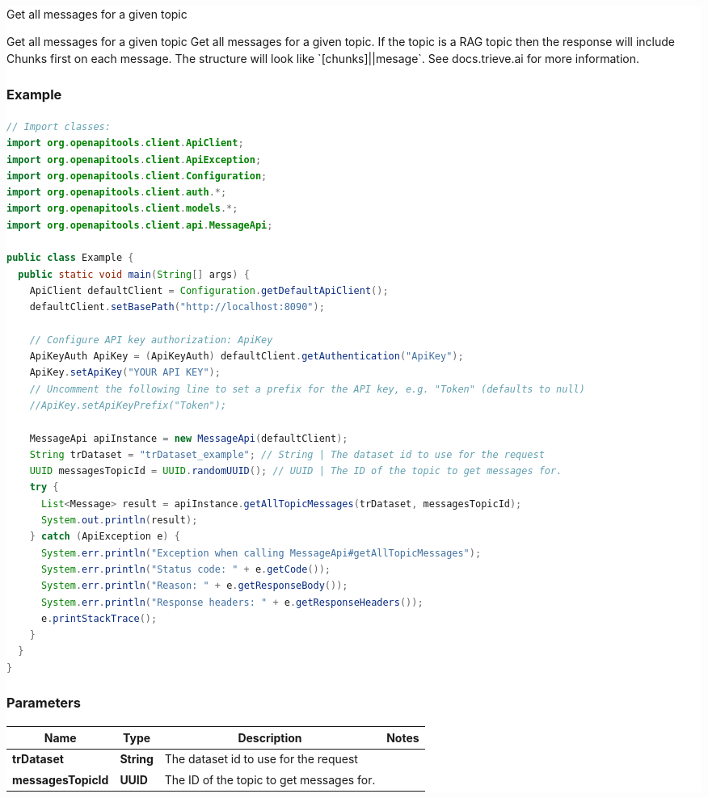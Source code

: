 Get all messages for a given topic

Get all messages for a given topic  Get all messages for a given topic. If the topic is a RAG topic then the response will include Chunks first on each message. The structure will look like &#x60;[chunks]||mesage&#x60;. See docs.trieve.ai for more information.

### Example
```java
// Import classes:
import org.openapitools.client.ApiClient;
import org.openapitools.client.ApiException;
import org.openapitools.client.Configuration;
import org.openapitools.client.auth.*;
import org.openapitools.client.models.*;
import org.openapitools.client.api.MessageApi;

public class Example {
  public static void main(String[] args) {
    ApiClient defaultClient = Configuration.getDefaultApiClient();
    defaultClient.setBasePath("http://localhost:8090");
    
    // Configure API key authorization: ApiKey
    ApiKeyAuth ApiKey = (ApiKeyAuth) defaultClient.getAuthentication("ApiKey");
    ApiKey.setApiKey("YOUR API KEY");
    // Uncomment the following line to set a prefix for the API key, e.g. "Token" (defaults to null)
    //ApiKey.setApiKeyPrefix("Token");

    MessageApi apiInstance = new MessageApi(defaultClient);
    String trDataset = "trDataset_example"; // String | The dataset id to use for the request
    UUID messagesTopicId = UUID.randomUUID(); // UUID | The ID of the topic to get messages for.
    try {
      List<Message> result = apiInstance.getAllTopicMessages(trDataset, messagesTopicId);
      System.out.println(result);
    } catch (ApiException e) {
      System.err.println("Exception when calling MessageApi#getAllTopicMessages");
      System.err.println("Status code: " + e.getCode());
      System.err.println("Reason: " + e.getResponseBody());
      System.err.println("Response headers: " + e.getResponseHeaders());
      e.printStackTrace();
    }
  }
}
```

### Parameters

| Name | Type | Description  | Notes |
|------------- | ------------- | ------------- | -------------|
| **trDataset** | **String**| The dataset id to use for the request | |
| **messagesTopicId** | **UUID**| The ID of the topic to get messages for. | |
